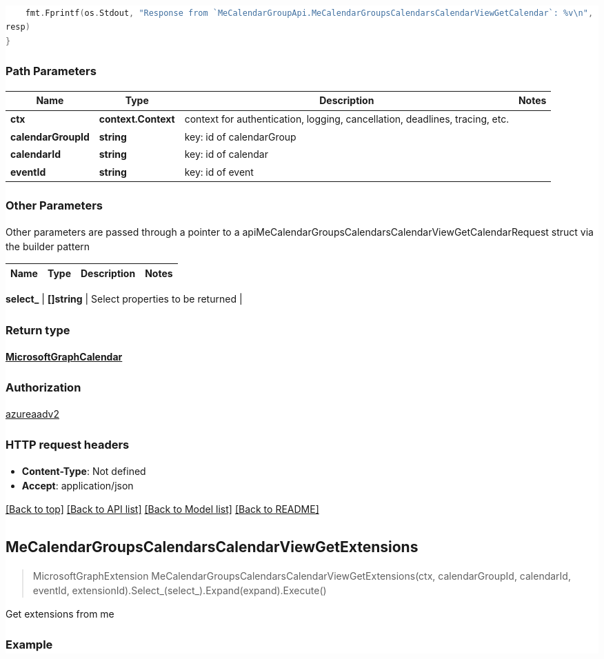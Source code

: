```go
    fmt.Fprintf(os.Stdout, "Response from `MeCalendarGroupApi.MeCalendarGroupsCalendarsCalendarViewGetCalendar`: %v\n", resp)
}
```

### Path Parameters


Name | Type | Description  | Notes
------------- | ------------- | ------------- | -------------
**ctx** | **context.Context** | context for authentication, logging, cancellation, deadlines, tracing, etc.
**calendarGroupId** | **string** | key: id of calendarGroup | 
**calendarId** | **string** | key: id of calendar | 
**eventId** | **string** | key: id of event | 

### Other Parameters

Other parameters are passed through a pointer to a apiMeCalendarGroupsCalendarsCalendarViewGetCalendarRequest struct via the builder pattern


Name | Type | Description  | Notes
------------- | ------------- | ------------- | -------------



 **select_** | **[]string** | Select properties to be returned | 

### Return type

[**MicrosoftGraphCalendar**](MicrosoftGraphCalendar.md)

### Authorization

[azureaadv2](../README.md#azureaadv2)

### HTTP request headers

- **Content-Type**: Not defined
- **Accept**: application/json

[[Back to top]](#) [[Back to API list]](../README.md#documentation-for-api-endpoints)
[[Back to Model list]](../README.md#documentation-for-models)
[[Back to README]](../README.md)


## MeCalendarGroupsCalendarsCalendarViewGetExtensions

> MicrosoftGraphExtension MeCalendarGroupsCalendarsCalendarViewGetExtensions(ctx, calendarGroupId, calendarId, eventId, extensionId).Select_(select_).Expand(expand).Execute()

Get extensions from me



### Example
